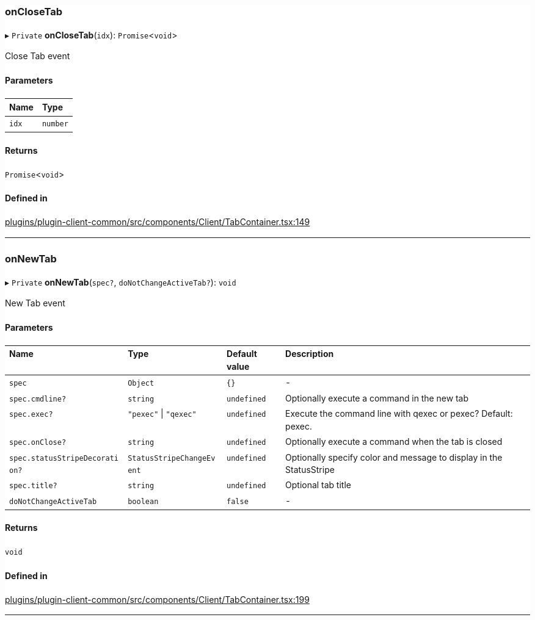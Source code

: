 ### onCloseTab

▸ `Private` **onCloseTab**(`idx`): `Promise`<`void`\>

Close Tab event

#### Parameters

| Name  | Type     |
| :---- | :------- |
| `idx` | `number` |

#### Returns

`Promise`<`void`\>

#### Defined in

[plugins/plugin-client-common/src/components/Client/TabContainer.tsx:149](https://github.com/kubernetes-sigs/kui/blob/kui/plugins/plugin-client-common/src/components/Client/TabContainer.tsx#L149)

---

### onNewTab

▸ `Private` **onNewTab**(`spec?`, `doNotChangeActiveTab?`): `void`

New Tab event

#### Parameters

| Name                           | Type                      | Default value | Description                                                         |
| :----------------------------- | :------------------------ | :------------ | :------------------------------------------------------------------ |
| `spec`                         | `Object`                  | `{}`          | -                                                                   |
| `spec.cmdline?`                | `string`                  | `undefined`   | Optionally execute a command in the new tab                         |
| `spec.exec?`                   | `"pexec"` \| `"qexec"`    | `undefined`   | Execute the command line with qexec or pexec? Default: pexec.       |
| `spec.onClose?`                | `string`                  | `undefined`   | Optionally execute a command when the tab is closed                 |
| `spec.statusStripeDecoration?` | `StatusStripeChangeEvent` | `undefined`   | Optionally specify color and message to display in the StatusStripe |
| `spec.title?`                  | `string`                  | `undefined`   | Optional tab title                                                  |
| `doNotChangeActiveTab`         | `boolean`                 | `false`       | -                                                                   |

#### Returns

`void`

#### Defined in

[plugins/plugin-client-common/src/components/Client/TabContainer.tsx:199](https://github.com/kubernetes-sigs/kui/blob/kui/plugins/plugin-client-common/src/components/Client/TabContainer.tsx#L199)

---